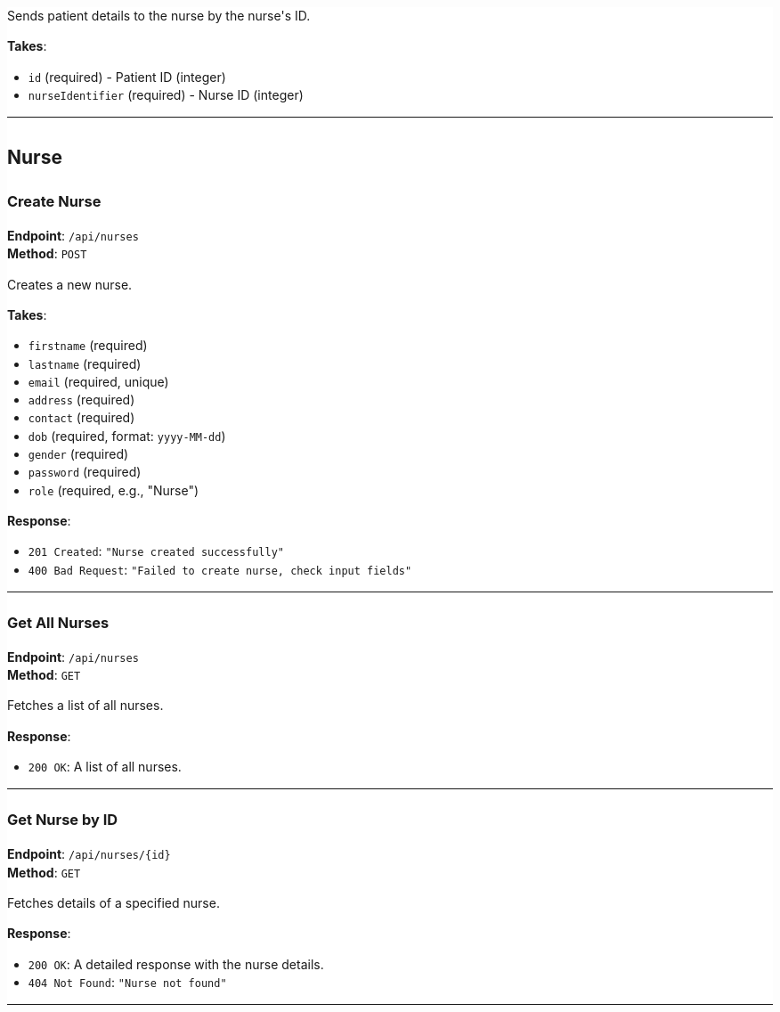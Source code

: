Sends patient details to the nurse by the nurse's ID.

**Takes**:  
- `id` (required) - Patient ID (integer)  
- `nurseIdentifier` (required) - Nurse ID (integer)

---

## **Nurse**  

### **Create Nurse**  
**Endpoint**: `/api/nurses`  
**Method**: `POST`

Creates a new nurse.

**Takes**:  
- `firstname` (required)  
- `lastname` (required)  
- `email` (required, unique)  
- `address` (required)  
- `contact` (required)  
- `dob` (required, format: `yyyy-MM-dd`)  
- `gender` (required)  
- `password` (required)  
- `role` (required, e.g., "Nurse")  

**Response**:  
- `201 Created`: `"Nurse created successfully"`  
- `400 Bad Request`: `"Failed to create nurse, check input fields"`

---

### **Get All Nurses**  
**Endpoint**: `/api/nurses`  
**Method**: `GET`

Fetches a list of all nurses.

**Response**:  
- `200 OK`: A list of all nurses.

---

### **Get Nurse by ID**  
**Endpoint**: `/api/nurses/{id}`  
**Method**: `GET`

Fetches details of a specified nurse.

**Response**:  
- `200 OK`: A detailed response with the nurse details.  
- `404 Not Found`: `"Nurse not found"`

---